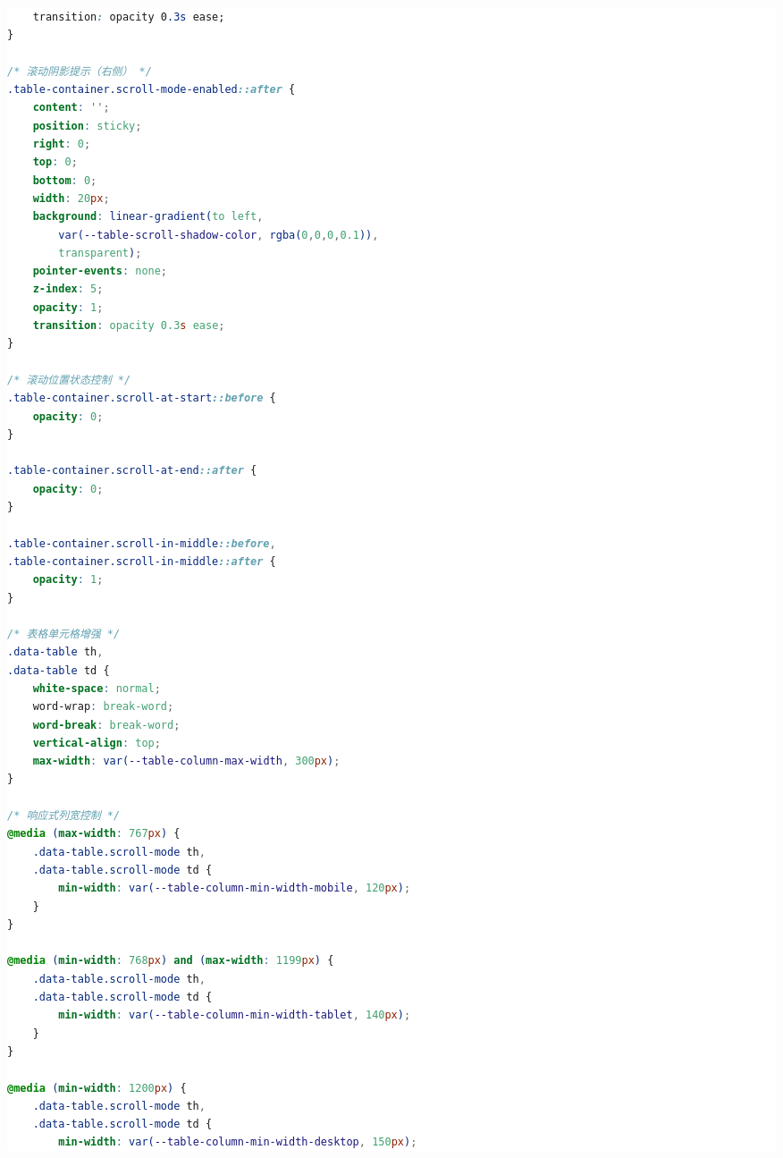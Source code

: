 ```css
    transition: opacity 0.3s ease;
}

/* 滚动阴影提示（右侧） */
.table-container.scroll-mode-enabled::after {
    content: '';
    position: sticky;
    right: 0;
    top: 0;
    bottom: 0;
    width: 20px;
    background: linear-gradient(to left, 
        var(--table-scroll-shadow-color, rgba(0,0,0,0.1)), 
        transparent);
    pointer-events: none;
    z-index: 5;
    opacity: 1;
    transition: opacity 0.3s ease;
}

/* 滚动位置状态控制 */
.table-container.scroll-at-start::before {
    opacity: 0;
}

.table-container.scroll-at-end::after {
    opacity: 0;
}

.table-container.scroll-in-middle::before,
.table-container.scroll-in-middle::after {
    opacity: 1;
}

/* 表格单元格增强 */
.data-table th,
.data-table td {
    white-space: normal;
    word-wrap: break-word;
    word-break: break-word;
    vertical-align: top;
    max-width: var(--table-column-max-width, 300px);
}

/* 响应式列宽控制 */
@media (max-width: 767px) {
    .data-table.scroll-mode th,
    .data-table.scroll-mode td {
        min-width: var(--table-column-min-width-mobile, 120px);
    }
}

@media (min-width: 768px) and (max-width: 1199px) {
    .data-table.scroll-mode th,
    .data-table.scroll-mode td {
        min-width: var(--table-column-min-width-tablet, 140px);
    }
}

@media (min-width: 1200px) {
    .data-table.scroll-mode th,
    .data-table.scroll-mode td {
        min-width: var(--table-column-min-width-desktop, 150px);
```